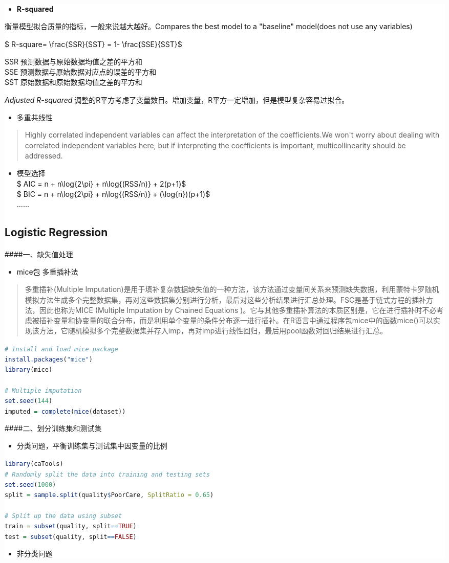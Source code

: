 - **R-squared**  

衡量模型拟合质量的指标，一般来说越大越好。Compares the best model to a "baseline" model(does not use any variables)  

$ R-square= \frac{SSR}{SST} = 1- \frac{SSE}{SST}$

SSR 预测数据与原始数据均值之差的平方和  
SSE 预测数据与原始数据对应点的误差的平方和  
SST 原始数据和原始数据均值之差的平方和

*Adjusted R-squared*  调整的R平方考虑了变量数目。增加变量，R平方一定增加，但是模型复杂容易过拟合。

- 多重共线性  
>Highly correlated independent variables can affect the interpretation of the coefficients.We won't worry about dealing with correlated independent variables here, but if interpreting the coefficients is important, multicollinearity should be addressed.


- 模型选择  
$ AIC = n + n\log{2\pi} + n\log{(RSS/n)} + 2(p+1)$  
$ BIC = n + n\log{2\pi} + n\log{(RSS/n)} + (\log{n})(p+1)$  
......

## Logistic Regression
####一、缺失值处理
- mice包 多重插补法  

>多重插补(Multiple Imputation)是用于填补复杂数据缺失值的一种方法，该方法通过变量间关系来预测缺失数据，利用蒙特卡罗随机模拟方法生成多个完整数据集，再对这些数据集分别进行分析，最后对这些分析结果进行汇总处理。FSC是基于链式方程的插补方法，因此也称为MICE (Multiple Imputation by Chained Equations )。它与其他多重插补算法的本质区别是，它在进行插补时不必考虑被插补变量和协变量的联合分布，而是利用单个变量的条件分布逐一进行插补。在R语言中通过程序包mice中的函数mice()可以实现该方法，它随机模拟多个完整数据集并存入imp，再对imp进行线性回归，最后用pool函数对回归结果进行汇总。
>


~~~r
# Install and load mice package
install.packages("mice")
library(mice)

# Multiple imputation
set.seed(144)
imputed = complete(mice(dataset))

~~~
####二、划分训练集和测试集

- 分类问题，平衡训练集与测试集中因变量的比例

~~~r
library(caTools)
# Randomly split the data into training and testing sets
set.seed(1000)
split = sample.split(quality$PoorCare, SplitRatio = 0.65)

# Split up the data using subset
train = subset(quality, split==TRUE)
test = subset(quality, split==FALSE)
~~~
- 非分类问题  
